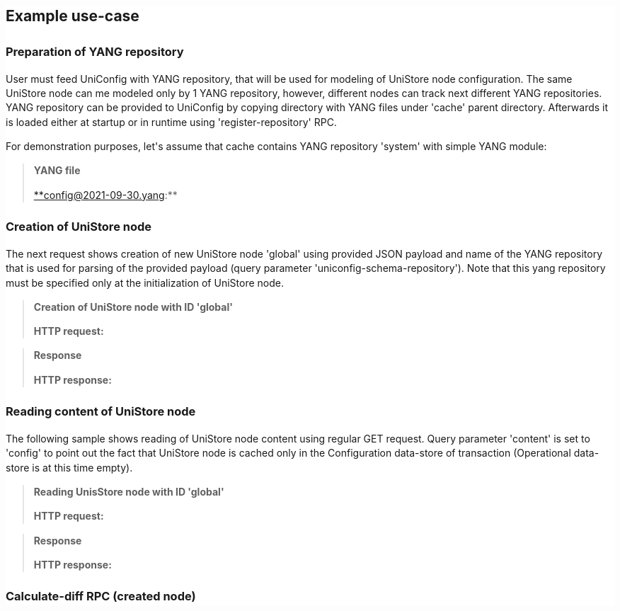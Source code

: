 Example use-case
----------------

### Preparation of YANG repository

User must feed UniConfig with YANG repository, that will be used for
modeling of UniStore node configuration. The same UniStore node can me
modeled only by 1 YANG repository, however, different nodes can track
next different YANG repositories. YANG repository can be provided to
UniConfig by copying directory with YANG files under 'cache' parent
directory. Afterwards it is loaded either at startup or in runtime using
'register-repository' RPC.

For demonstration purposes, let's assume that cache contains YANG
repository 'system' with simple YANG module:

> **YANG file**
>
> <**config@2021-09-30.yang>:\*\*

### Creation of UniStore node

The next request shows creation of new UniStore node 'global' using
provided JSON payload and name of the YANG repository that is used for
parsing of the provided payload (query parameter
'uniconfig-schema-repository'). Note that this yang repository must be
specified only at the initialization of UniStore node.

> **Creation of UniStore node with ID 'global'**
>
> **HTTP request:**

> **Response**
>
> **HTTP response:**

### Reading content of UniStore node

The following sample shows reading of UniStore node content using
regular GET request. Query parameter 'content' is set to 'config' to
point out the fact that UniStore node is cached only in the
Configuration data-store of transaction (Operational data-store is at
this time empty).

> **Reading UnisStore node with ID 'global'**
>
> **HTTP request:**

> **Response**
>
> **HTTP response:**

### Calculate-diff RPC (created node)
